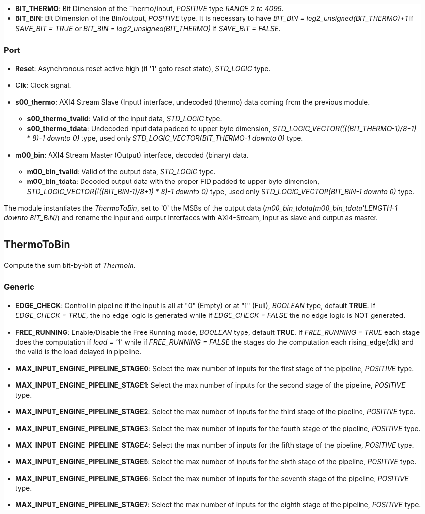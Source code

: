   - **BIT_THERMO**: Bit Dimension of the Thermo/input, *POSITIVE* type *RANGE  2  to  4096*.
  - **BIT_BIN**: Bit Dimension of the Bin/output, *POSITIVE* type. It is necessary to have *BIT_BIN = log2_unsigned(BIT_THERMO)+1* if *SAVE_BIT = TRUE* or *BIT_BIN = log2_unsigned(BIT_THERMO)* if *SAVE_BIT = FALSE*.

### Port

  - **Reset**:  Asynchronous reset active high (if '1' goto reset state), *STD_LOGIC* type.

  - **Clk**: Clock signal.

  - **s00_thermo**: AXI4 Stream Slave (Input) interface, undecoded (thermo) data coming from the previous module.
     - **s00_thermo_tvalid**: Valid of the input data, *STD_LOGIC* type.
     - **s00_thermo_tdata**: Undecoded input data padded to upper byte dimension, *STD_LOGIC_VECTOR((((BIT_THERMO-1)/8+1)* * *8)-1 downto 0)* type, used only *STD_LOGIC_VECTOR(BIT_THERMO-1 downto 0)* type.

  - **m00_bin**: AXI4 Stream Master (Output) interface, decoded (binary) data.
     - **m00_bin_tvalid**: Valid of the output data, *STD_LOGIC* type.
     - **m00_bin_tdata**: Decoded output data with the proper FID padded to upper byte dimension, *STD_LOGIC_VECTOR((((BIT_BIN-1)/8+1)* * *8)-1 downto 0)* type, used only *STD_LOGIC_VECTOR(BIT_BIN-1 downto 0)* type.

The module instantiates the *ThermoToBin*, set to '0' the MSBs of the output data (*m00_bin_tdata(m00_bin_tdata'LENGTH-1 downto BIT_BIN)*) and rename the input and output interfaces with AXI4-Stream, input as slave and output as master.


## ThermoToBin
Compute the sum bit-by-bit of *ThermoIn*.

### Generic

  - **EDGE_CHECK**: Control in pipeline if the input is all at "0" (Empty) or at "1" (Full), *BOOLEAN* type, default **TRUE**. If *EDGE_CHECK = TRUE*, the no edge logic is generated while if *EDGE_CHECK = FALSE* the no edge logic is NOT generated.
  - **FREE_RUNNING**: Enable/Disable the Free Running mode, *BOOLEAN* type, default **TRUE**. If *FREE_RUNNING = TRUE* each stage does the computation if *load = '1'* while if *FREE_RUNNING = FALSE* the stages do the computation each rising_edge(clk) and the valid is the load delayed in pipeline.

  - **MAX_INPUT_ENGINE_PIPELINE_STAGE0**: Select the max number of inputs for the first stage of the pipeline, *POSITIVE* type.
  - **MAX_INPUT_ENGINE_PIPELINE_STAGE1**: Select the max number of inputs for the second stage of the pipeline, *POSITIVE* type.
  - **MAX_INPUT_ENGINE_PIPELINE_STAGE2**: Select the max number of inputs for the third stage of the pipeline, *POSITIVE* type.
  - **MAX_INPUT_ENGINE_PIPELINE_STAGE3**: Select the max number of inputs for the fourth stage of the pipeline, *POSITIVE* type.
  - **MAX_INPUT_ENGINE_PIPELINE_STAGE4**: Select the max number of inputs for the fifth stage of the pipeline, *POSITIVE* type.
  - **MAX_INPUT_ENGINE_PIPELINE_STAGE5**: Select the max number of inputs for the sixth stage of the pipeline, *POSITIVE* type.
  - **MAX_INPUT_ENGINE_PIPELINE_STAGE6**: Select the max number of inputs for the seventh stage of the pipeline, *POSITIVE* type.
  - **MAX_INPUT_ENGINE_PIPELINE_STAGE7**: Select the max number of inputs for the eighth stage of the pipeline, *POSITIVE* type.
